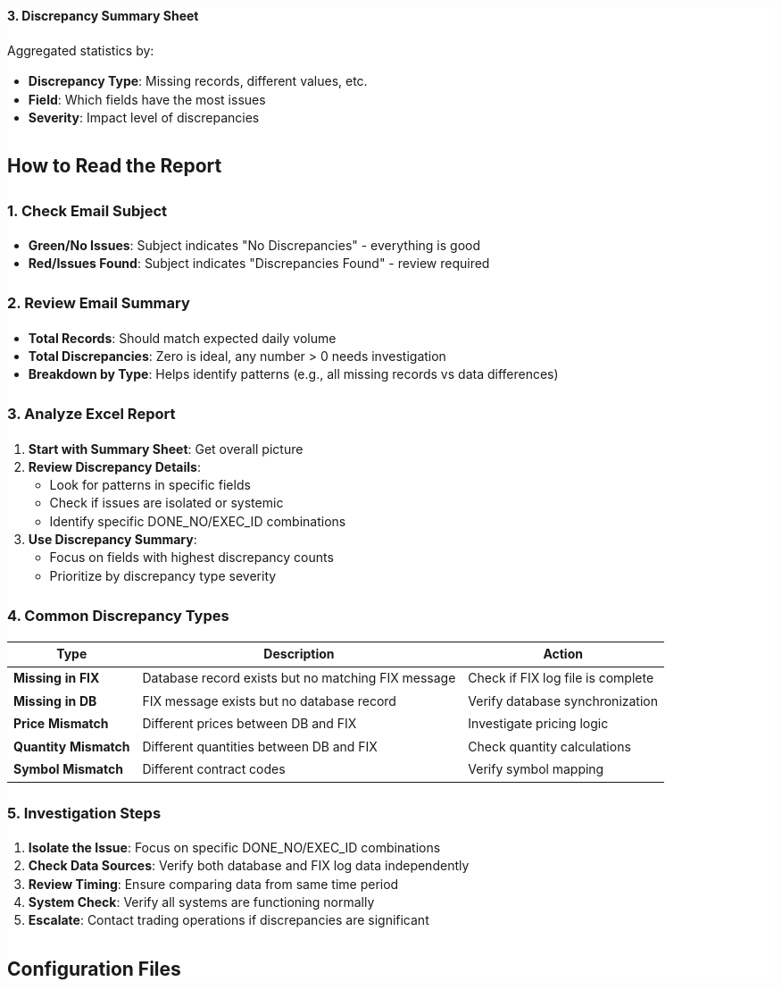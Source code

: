 #### 3. Discrepancy Summary Sheet
Aggregated statistics by:
- **Discrepancy Type**: Missing records, different values, etc.
- **Field**: Which fields have the most issues
- **Severity**: Impact level of discrepancies

## How to Read the Report

### 1. Check Email Subject
- **Green/No Issues**: Subject indicates "No Discrepancies" - everything is good
- **Red/Issues Found**: Subject indicates "Discrepancies Found" - review required

### 2. Review Email Summary
- **Total Records**: Should match expected daily volume
- **Total Discrepancies**: Zero is ideal, any number > 0 needs investigation
- **Breakdown by Type**: Helps identify patterns (e.g., all missing records vs data differences)

### 3. Analyze Excel Report
1. **Start with Summary Sheet**: Get overall picture
2. **Review Discrepancy Details**: 
   - Look for patterns in specific fields
   - Check if issues are isolated or systemic
   - Identify specific DONE_NO/EXEC_ID combinations
3. **Use Discrepancy Summary**: 
   - Focus on fields with highest discrepancy counts
   - Prioritize by discrepancy type severity

### 4. Common Discrepancy Types

| Type | Description | Action |
|------|-------------|--------|
| **Missing in FIX** | Database record exists but no matching FIX message | Check if FIX log file is complete |
| **Missing in DB** | FIX message exists but no database record | Verify database synchronization |
| **Price Mismatch** | Different prices between DB and FIX | Investigate pricing logic |
| **Quantity Mismatch** | Different quantities between DB and FIX | Check quantity calculations |
| **Symbol Mismatch** | Different contract codes | Verify symbol mapping |

### 5. Investigation Steps

1. **Isolate the Issue**: Focus on specific DONE_NO/EXEC_ID combinations
2. **Check Data Sources**: Verify both database and FIX log data independently
3. **Review Timing**: Ensure comparing data from same time period
4. **System Check**: Verify all systems are functioning normally
5. **Escalate**: Contact trading operations if discrepancies are significant

## Configuration Files
